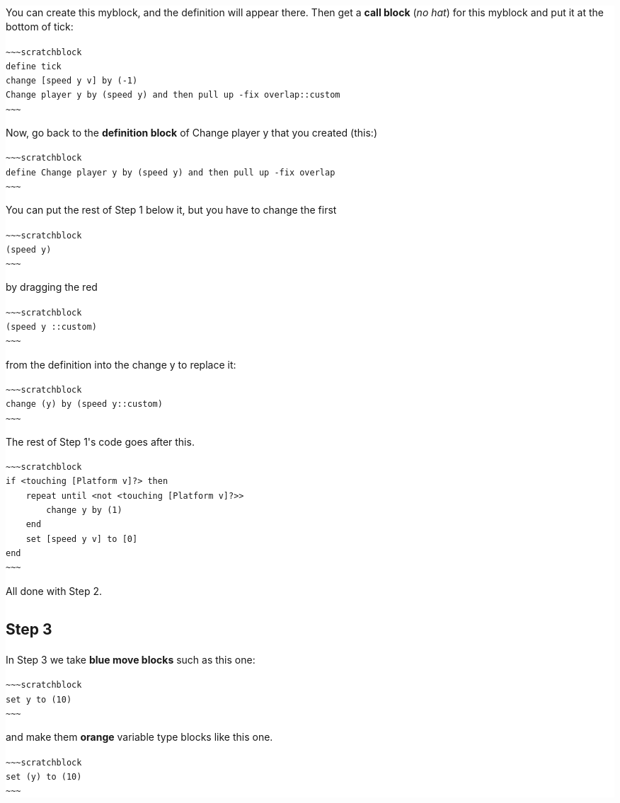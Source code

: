 You can create this myblock, and the definition will appear there.
Then get a **call block** (*no hat*) for this myblock and put it at the bottom of tick:
```ad-scratch
~~~scratchblock
define tick
change [speed y v] by (-1)
Change player y by (speed y) and then pull up -fix overlap::custom
~~~
``` 

Now, go back to the **definition block** of Change player y that you created  (this:) 
```ad-scratch
~~~scratchblock
define Change player y by (speed y) and then pull up -fix overlap
~~~
``` 
You can put the rest of Step 1 below it, 
but you have to change the first 
```ad-scratch
~~~scratchblock
(speed y)
~~~
``` 
by dragging the red 
```ad-scratch
~~~scratchblock
(speed y ::custom)
~~~
```  
from the definition into the change y to replace it:
```ad-scratch
~~~scratchblock
change (y) by (speed y::custom)
~~~
``` 

The rest of Step 1's code goes after this.
```ad-scratch
~~~scratchblock
if <touching [Platform v]?> then
    repeat until <not <touching [Platform v]?>>
        change y by (1)
    end
    set [speed y v] to [0]
end
~~~

``` 

All done with Step 2.

## Step 3
In Step 3 we take **blue move blocks** such as this one:
```ad-scratch
~~~scratchblock
set y to (10)
~~~
```
and make them **orange** variable type blocks like this one. 
```ad-scratch
~~~scratchblock
set (y) to (10)
~~~
```
